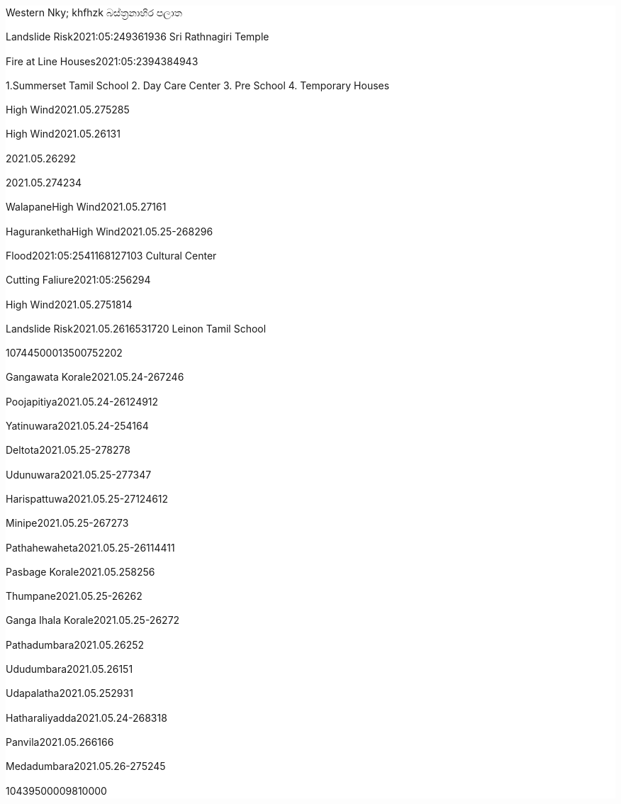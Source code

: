 Western Nky; khfhzk බස්ත්‍රනාහිර පලාත

Landslide Risk2021:05:249361936 Sri Rathnagiri Temple

Fire at Line Houses2021:05:2394384943

1.Summerset Tamil School 2. Day Care Center 3. Pre School 4. Temporary Houses

High Wind2021.05.275285

High Wind2021.05.26131

2021.05.26292

2021.05.274234

WalapaneHigh Wind2021.05.27161

HagurankethaHigh Wind2021.05.25-268296

Flood2021:05:2541168127103 Cultural Center

Cutting Faliure2021:05:256294

High Wind2021.05.2751814

Landslide Risk2021.05.2616531720 Leinon Tamil School

10744500013500752202

Gangawata Korale2021.05.24-267246

Poojapitiya2021.05.24-26124912

Yatinuwara2021.05.24-254164

Deltota2021.05.25-278278

Udunuwara2021.05.25-277347

Harispattuwa2021.05.25-27124612

Minipe2021.05.25-267273

Pathahewaheta2021.05.25-26114411

Pasbage Korale2021.05.258256

Thumpane2021.05.25-26262

Ganga Ihala Korale2021.05.25-26272

Pathadumbara2021.05.26252

Ududumbara2021.05.26151

Udapalatha2021.05.252931

Hatharaliyadda2021.05.24-268318

Panvila2021.05.266166

Medadumbara2021.05.26-275245

10439500009810000

